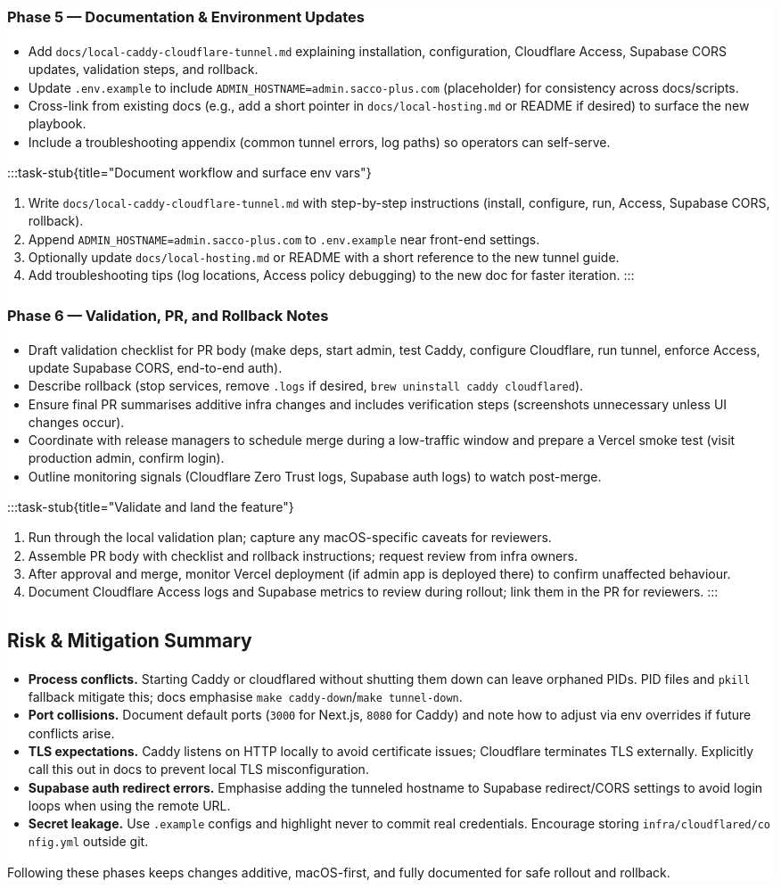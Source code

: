 ### Phase 5 — Documentation & Environment Updates
- Add `docs/local-caddy-cloudflare-tunnel.md` explaining installation, configuration, Cloudflare Access, Supabase CORS updates, validation steps, and rollback.
- Update `.env.example` to include `ADMIN_HOSTNAME=admin.sacco-plus.com` (placeholder) for consistency across docs/scripts.
- Cross-link from existing docs (e.g., add a short pointer in `docs/local-hosting.md` or README if desired) to surface the new playbook.
- Include a troubleshooting appendix (common tunnel errors, log paths) so operators can self-serve.

:::task-stub{title="Document workflow and surface env vars"}
1. Write `docs/local-caddy-cloudflare-tunnel.md` with step-by-step instructions (install, configure, run, Access, Supabase CORS, rollback).
2. Append `ADMIN_HOSTNAME=admin.sacco-plus.com` to `.env.example` near front-end settings.
3. Optionally update `docs/local-hosting.md` or README with a short reference to the new tunnel guide.
4. Add troubleshooting tips (log locations, Access policy debugging) to the new doc for faster iteration.
:::

### Phase 6 — Validation, PR, and Rollback Notes
- Draft validation checklist for PR body (make deps, start admin, test Caddy, configure Cloudflare, run tunnel, enforce Access, update Supabase CORS, end-to-end auth).
- Describe rollback (stop services, remove `.logs` if desired, `brew uninstall caddy cloudflared`).
- Ensure final PR summarises additive infra changes and includes verification steps (screenshots unnecessary unless UI changes occur).
- Coordinate with release managers to schedule merge during a low-traffic window and prepare a Vercel smoke test (visit production admin, confirm login).
- Outline monitoring signals (Cloudflare Zero Trust logs, Supabase auth logs) to watch post-merge.

:::task-stub{title="Validate and land the feature"}
1. Run through the local validation plan; capture any macOS-specific caveats for reviewers.
2. Assemble PR body with checklist and rollback instructions; request review from infra owners.
3. After approval and merge, monitor Vercel deployment (if admin app is deployed there) to confirm unaffected behaviour.
4. Document Cloudflare Access logs and Supabase metrics to review during rollout; link them in the PR for reviewers.
:::

## Risk & Mitigation Summary

- **Process conflicts.** Starting Caddy or cloudflared without shutting them down can leave orphaned PIDs. PID files and `pkill` fallback mitigate this; docs emphasise `make caddy-down`/`make tunnel-down`.
- **Port collisions.** Document default ports (`3000` for Next.js, `8080` for Caddy) and note how to adjust via env overrides if future conflicts arise.
- **TLS expectations.** Caddy listens on HTTP locally to avoid certificate issues; Cloudflare terminates TLS externally. Explicitly call this out in docs to prevent local TLS misconfiguration.
- **Supabase auth redirect errors.** Emphasise adding the tunneled hostname to Supabase redirect/CORS settings to avoid login loops when using the remote URL.
- **Secret leakage.** Use `.example` configs and highlight never to commit real credentials. Encourage storing `infra/cloudflared/config.yml` outside git.

Following these phases keeps changes additive, macOS-first, and fully documented for safe rollout and rollback.
